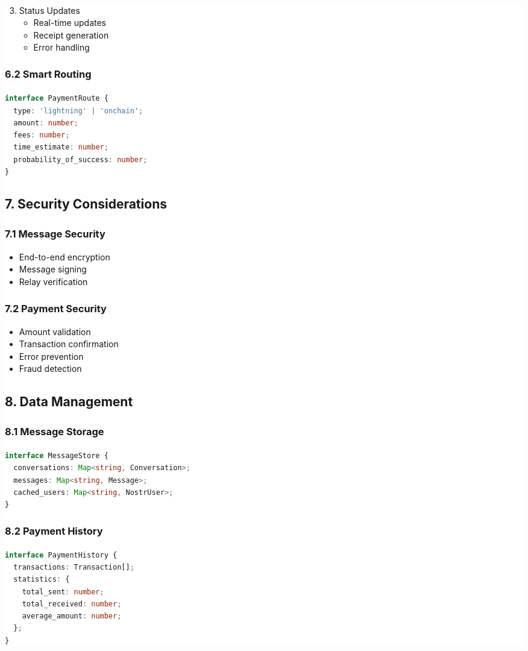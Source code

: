 3. Status Updates
   - Real-time updates
   - Receipt generation
   - Error handling

### 6.2 Smart Routing
```typescript
interface PaymentRoute {
  type: 'lightning' | 'onchain';
  amount: number;
  fees: number;
  time_estimate: number;
  probability_of_success: number;
}
```

## 7. Security Considerations

### 7.1 Message Security
- End-to-end encryption
- Message signing
- Relay verification

### 7.2 Payment Security
- Amount validation
- Transaction confirmation
- Error prevention
- Fraud detection

## 8. Data Management

### 8.1 Message Storage
```typescript
interface MessageStore {
  conversations: Map<string, Conversation>;
  messages: Map<string, Message>;
  cached_users: Map<string, NostrUser>;
}
```

### 8.2 Payment History
```typescript
interface PaymentHistory {
  transactions: Transaction[];
  statistics: {
    total_sent: number;
    total_received: number;
    average_amount: number;
  };
}
```
